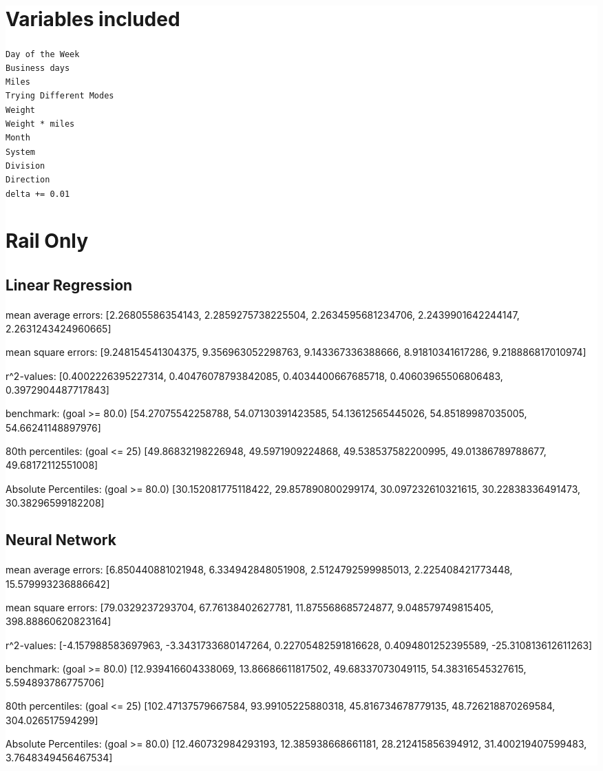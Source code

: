 # Variables included
    Day of the Week
    Business days
    Miles
    Trying Different Modes
    Weight
    Weight * miles
    Month
    System
    Division
    Direction
    delta += 0.01

# **Rail Only**
## Linear Regression
mean average errors:  [2.26805586354143, 2.2859275738225504, 2.2634595681234706, 2.2439901642244147, 2.2631243424960665]

mean square errors:  [9.248154541304375, 9.356963052298763, 9.143367336388666, 8.91810341617286, 9.218886817010974]

r^2-values:  [0.4002226395227314, 0.40476078793842085, 0.4034400667685718, 0.40603965506806483, 0.3972904487717843]

benchmark: (goal >= 80.0)
 [54.27075542258788, 54.07130391423585, 54.13612565445026, 54.85189987035005, 54.66241148897976]

80th percentiles: (goal <= 25)
 [49.86832198226948, 49.5971909224868, 49.538537582200995, 49.01386789788677, 49.68172112551008]

Absolute Percentiles: (goal >= 80.0)
 [30.152081775118422, 29.857890800299174, 30.097232610321615, 30.22838336491473, 30.38296599182208]

## Neural Network
mean average errors:  [6.850440881021948, 6.334942848051908, 2.5124792599985013, 2.225408421773448, 15.579993236886642]

mean square errors:  [79.0329237293704, 67.76138402627781, 11.875568685724877, 9.048579749815405, 398.88860620823164]

r^2-values:  [-4.157988583697963, -3.3431733680147264, 0.22705482591816628, 0.4094801252395589, -25.310813612611263]

benchmark: (goal >= 80.0)
 [12.939416604338069, 13.86686611817502, 49.68337073049115, 54.38316545327615, 5.594893786775706]

80th percentiles: (goal <= 25)
 [102.47137579667584, 93.99105225880318, 45.816734678779135, 48.726218870269584, 304.026517594299]

Absolute Percentiles: (goal >= 80.0)
 [12.460732984293193, 12.385938668661181, 28.212415856394912, 31.400219407599483, 3.7648349456467534]
